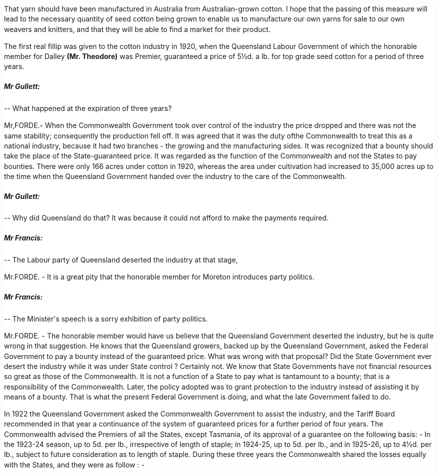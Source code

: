 
That yarn should have been manufactured in Australia from Australian-grown cotton. I hope that the passing of this measure will lead to the necessary quantity of seed cotton being grown to enable us to manufacture our own yarns for sale to our own weavers and knitters, and that they will be able to find a market for their product. 

The first real fillip was given to the cotton industry in 1920, when the Queensland Labour Government of which the honorable member for Dalley  **(Mr. Theodore)**  was Premier, guaranteed a price of 5½d. a lb. for top grade seed cotton for a period of three years. 

##### Mr Gullett:

-- What happened at the expiration of three years? 

Mr,FORDE.- When the Commonwealth Government took over control of the industry the price dropped and there was not the same stability; consequently the production fell off. It was agreed that it was the duty ofthe Commonwealth to treat this as a national industry, because it had two branches - the growing and the manufacturing sides. It was recognized that a bounty should take the place of the State-guaranteed price. It was regarded as the function of the Commonwealth and not the States to pay bounties. There were only 166 acres under cotton in 1920, whereas the area under cultivation had increased to 35,000 acres up to the time when the Queensland Government handed over the industry to the care of the Commonwealth. 

##### Mr Gullett:

-- Why did Queensland do that? It was because it could not afford to make the payments required. 

##### Mr Francis:

-- The Labour party of Queensland deserted the industry at that stage, 

Mr.FORDE. - It is a great pity that the honorable member for Moreton introduces party politics. 

##### Mr Francis:

-- The Minister's speech is a sorry exhibition of party politics. 

Mr.FORDE. - The honorable member would have us believe that the Queensland Government deserted the industry, but he is quite wrong in that suggestion. He knows that the Queensland growers, backed up by the Queensland Government, asked the Federal Government to pay a bounty instead of the guaranteed price. What was wrong with that proposal? Did the State Government ever desert the industry while it was under State control ? Certainly not. We know that State Governments have not financial resources so great as those of the Commonwealth. It is not a function of a State to pay what is tantamount to a bounty; that is a responsibility of the Commonwealth. Later, the policy adopted was to grant protection to the industry instead of assisting it by means of a bounty. That is what the present Federal Government is doing, and what the late Government failed to do. 

In 1922 the Queensland Government asked the Commonwealth Government to assist the industry, and the Tariff Board recommended in that year a continuance of the system of guaranteed prices for a further period of four years. The Commonwealth advised the Premiers of all the States, except Tasmania, of its approval of a guarantee on the following basis: - In the 1923-24 season, up to 5d. per lb., irrespective of length of staple; in 1924-25, up to 5d. per lb., and in 1925-26, up to 4½d. per lb., subject to future consideration as to length of staple. During these three years the Commonwealth shared the losses equally with the States, and they were as follow :  - 


<graphic href="123331193003281_8_0.jpg"></graphic>
